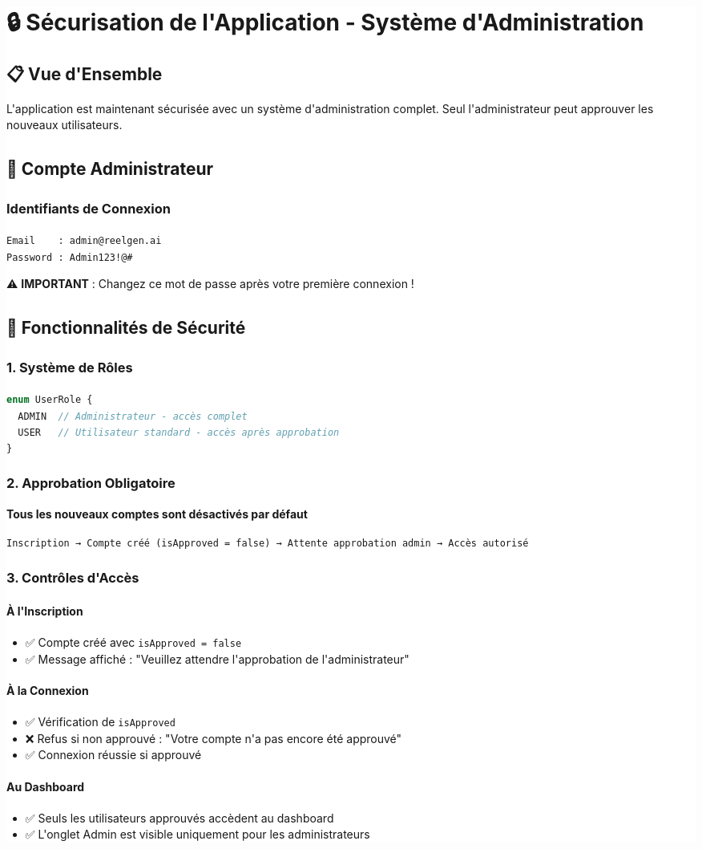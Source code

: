 
# 🔒 Sécurisation de l'Application - Système d'Administration

## 📋 Vue d'Ensemble

L'application est maintenant sécurisée avec un système d'administration complet. Seul l'administrateur peut approuver les nouveaux utilisateurs.

## 🔐 Compte Administrateur

### Identifiants de Connexion

```
Email    : admin@reelgen.ai
Password : Admin123!@#
```

⚠️ **IMPORTANT** : Changez ce mot de passe après votre première connexion !

## 🎯 Fonctionnalités de Sécurité

### 1. Système de Rôles

```typescript
enum UserRole {
  ADMIN  // Administrateur - accès complet
  USER   // Utilisateur standard - accès après approbation
}
```

### 2. Approbation Obligatoire

**Tous les nouveaux comptes sont désactivés par défaut**

```
Inscription → Compte créé (isApproved = false) → Attente approbation admin → Accès autorisé
```

### 3. Contrôles d'Accès

#### À l'Inscription
- ✅ Compte créé avec `isApproved = false`
- ✅ Message affiché : "Veuillez attendre l'approbation de l'administrateur"

#### À la Connexion
- ✅ Vérification de `isApproved`
- ❌ Refus si non approuvé : "Votre compte n'a pas encore été approuvé"
- ✅ Connexion réussie si approuvé

#### Au Dashboard
- ✅ Seuls les utilisateurs approuvés accèdent au dashboard
- ✅ L'onglet Admin est visible uniquement pour les administrateurs
